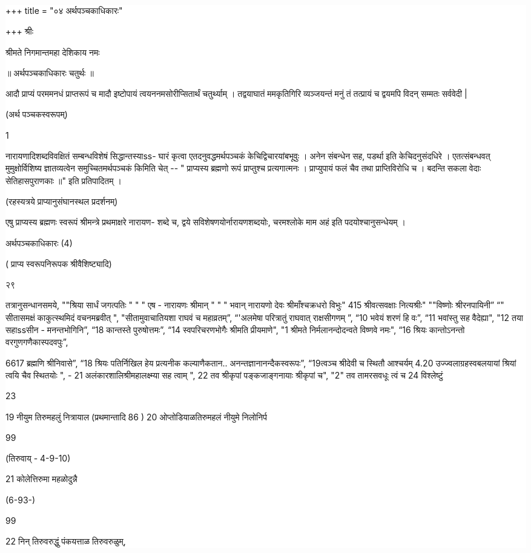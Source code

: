 +++
title = "०४ अर्थपञ्चकाधिकारः"

+++
श्रीः 

श्रीमते निगमान्तमहा देशिकाय नमः 

॥ अर्थपञ्चकाधिकारः चतुर्थः ॥ 

आदौ प्राप्यं परममनधं प्राप्तरूपं च मादौ इष्टोपायं त्वयननमसोरीप्सितार्थं चतुर्थ्याम् । तद्वयाघातं ममकृतिगिरि व्यञ्जयन्तं मनुं तं तत्प्रायं च द्वयमपि विदन् सम्मतः सर्ववेदी | 

(अर्थ पञ्चकस्वरूपम्) 

1 

नारायणादिशब्दविवक्षितं सम्बन्धविशेषं सिद्धान्तस्याss- घारं कृत्वा एतदनुवद्धमर्थपञ्चकं केचिद्विचारयांबभूवुः । अनेन संबन्धेन सह, पडर्था इति केचिदनुसंदधिरे । एतत्संबन्धवत् मुमुक्षोर्विशिष्य ज्ञातव्यत्वेन समुच्चितमर्थपञ्चकं किमिति चेत् -- " प्राप्यस्य ब्रह्मणो रूपं प्राप्तुश्च प्रत्यगात्मनः । प्राप्युपायं फलं चैव तथा प्राप्तिविरोधि च । बदन्ति सकला वेदाः सेतिहासपुराणकाः ॥" इति प्रतिपादितम् । 

(रहस्यत्रये प्राप्यानुसंघानस्थल प्रदर्शनम्) 

एषु प्राप्यस्य ब्रह्मणः स्वरूपं श्रीमन्त्रे प्रथमाक्षरे नारायण- शब्दे च, द्वये सविशेषणयोर्नारायणशब्दयोः, चरमश्लोके माम अहं इति पदयोश्चानुसन्धेयम् । 

अर्थपञ्चकाधिकारः (4) 

( प्राप्य स्वरूपनिरूपक श्रीवैशिष्ट्यादि) 

२९ 

तत्रानुसन्धानसमये, ""श्रिया सार्धं जगत्पतिः " " " एष - नारायणः श्रीमान् " " " भवान् नारायणो देवः श्रीमाँश्चक्रधरो विभुः" 415 श्रीवत्सवक्षाः नित्यश्रीः" ""विष्णोः श्रीरनपायिनी” “" सीतासमक्षं काकुत्स्थमिदं वचनमब्रवीत् ", "सीतामुवाचातियशा राघवं च महाव्रतम्”, “'अलमेषा परित्रातुं राघवात् राक्षसीगणम् ”, “10 भवेयं शरणं हि वः”, “11 भवांस्तु सह वैदेह्या", "12 तया सहाssसीन - मनन्तभोगिनि”, “18 कान्तस्ते पुरुषोत्तमः”, “14 स्वपरिचरणभोगैः श्रीमति प्रीयमाणे", "1 श्रीमते निर्मलानन्दोदन्वते विष्णवे नमः", “16 श्रियः कान्तोऽनन्तो वरगुणगणैकास्पदवपुः”, 

6617 ब्रह्मणि श्रीनिवासे”, “18 श्रियः पतिर्निखिल हेय प्रत्यनीक कल्याणैकतान.. अनन्तज्ञानानन्दैकस्वरूपः”, “19त्वञ्च श्रीदेवी च स्थितौ आश्चर्यम् 4.20 उज्ज्वलाग्रहस्वबलयायां श्रियां त्वयि चैव स्थितयोः ", - 21 अलंकारशालिश्रीमहालक्ष्म्या सह त्वाम् ", 22 तव श्रीकृपां पङ्कजाङ्गनायाः श्रीकृपां च", "2" तव तामरसवधूः त्वं च 24 विश्लेष्टुं 

23 

19 नीयुम तिरुमहलुं नित्रायाल (प्रथमान्तादि 86 ) 20 ओप्तोडियाळतिरुमहलं नीयुमे निलोनिर्प 

99 

(तिरुवाय् - 4-9-10) 

21 कोलेत्तिरुमा महळोदुन्नै 

(6-93-) 

99 

22 निन् तिरुवरुद्धुं पंकयत्ताळ तिरुवरुळुम्, 
